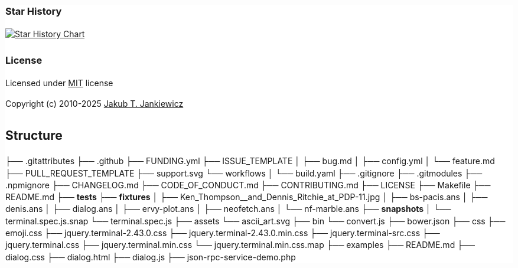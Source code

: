 ### Star History

[![Star History Chart](https://api.star-history.com/svg?repos=jcubic/jquery.terminal&type=Date&branch=master)](https://star-history.com/#jcubic/jquery.terminal&Date)

### License

Licensed under [MIT](http://opensource.org/licenses/MIT) license

Copyright (c) 2010-2025 [Jakub T. Jankiewicz](https://jcubic.pl/me)


## Structure
├── .gitattributes
├── .github
    ├── FUNDING.yml
    ├── ISSUE_TEMPLATE
    │   ├── bug.md
    │   ├── config.yml
    │   └── feature.md
    ├── PULL_REQUEST_TEMPLATE
    ├── support.svg
    └── workflows
    │   └── build.yaml
├── .gitignore
├── .gitmodules
├── .npmignore
├── CHANGELOG.md
├── CODE_OF_CONDUCT.md
├── CONTRIBUTING.md
├── LICENSE
├── Makefile
├── README.md
├── __tests__
    ├── __fixtures__
    │   ├── Ken_Thompson__and_Dennis_Ritchie_at_PDP-11.jpg
    │   ├── bs-pacis.ans
    │   ├── denis.ans
    │   ├── dialog.ans
    │   ├── ervy-plot.ans
    │   ├── neofetch.ans
    │   └── nf-marble.ans
    ├── __snapshots__
    │   └── terminal.spec.js.snap
    └── terminal.spec.js
├── assets
    └── ascii_art.svg
├── bin
    └── convert.js
├── bower.json
├── css
    ├── emoji.css
    ├── jquery.terminal-2.43.0.css
    ├── jquery.terminal-2.43.0.min.css
    ├── jquery.terminal-src.css
    ├── jquery.terminal.css
    ├── jquery.terminal.min.css
    └── jquery.terminal.min.css.map
├── examples
    ├── README.md
    ├── dialog.css
    ├── dialog.html
    ├── dialog.js
    ├── json-rpc-service-demo.php
